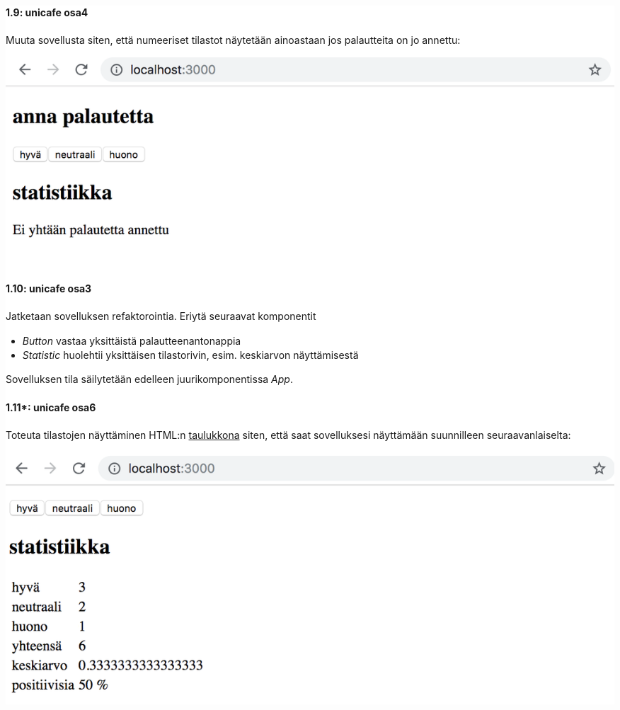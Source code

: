<h4>1.9: unicafe osa4</h4>

Muuta sovellusta siten, että numeeriset tilastot näytetään ainoastaan jos palautteita on jo annettu:

![](../images/1/15a.png)

<h4>1.10: unicafe osa3</h4>

Jatketaan sovelluksen refaktorointia. Eriytä seuraavat komponentit

- <i>Button</i> vastaa yksittäistä palautteenantonappia
- <i>Statistic</i> huolehtii yksittäisen tilastorivin, esim. keskiarvon näyttämisestä

Sovelluksen tila säilytetään edelleen juurikomponentissa _App_.

<h4>1.11*: unicafe osa6</h4>

Toteuta tilastojen näyttäminen HTML:n [taulukkona](https://developer.mozilla.org/en-US/docs/Learn/HTML/Tables/Basics) siten, että saat sovelluksesi näyttämään suunnilleen seuraavanlaiselta:

![](../images/1/16a.png)
